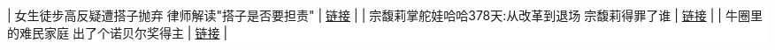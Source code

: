 | 女生徒步高反疑遭搭子抛弃 律师解读"搭子是否要担责" | [链接](https://www.163.com/dy/article/KBJ5JHDO053469LG.html) |
| 宗馥莉掌舵娃哈哈378天:从改革到退场 宗馥莉得罪了谁 | [链接](https://www.163.com/dy/article/KBJE5NO50519APGA.html) |
| 牛圈里的难民家庭 出了个诺贝尔奖得主 | [链接](https://www.163.com/dy/article/KBH338B205506O99.html) |

